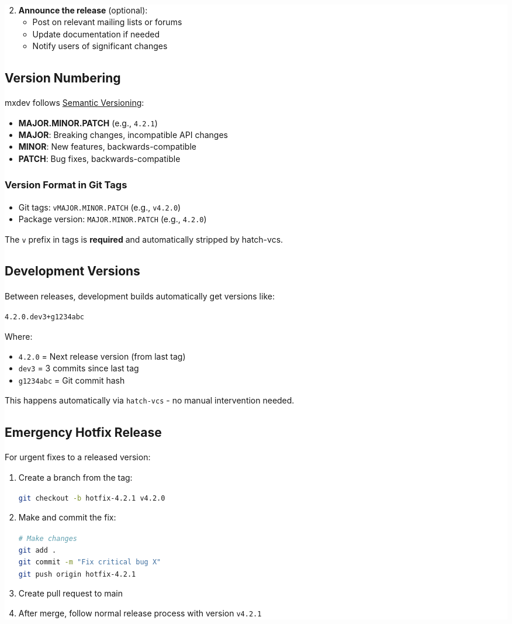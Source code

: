 2. **Announce the release** (optional):
   - Post on relevant mailing lists or forums
   - Update documentation if needed
   - Notify users of significant changes

## Version Numbering

mxdev follows [Semantic Versioning](https://semver.org/):

- **MAJOR.MINOR.PATCH** (e.g., `4.2.1`)
- **MAJOR**: Breaking changes, incompatible API changes
- **MINOR**: New features, backwards-compatible
- **PATCH**: Bug fixes, backwards-compatible

### Version Format in Git Tags

- Git tags: `vMAJOR.MINOR.PATCH` (e.g., `v4.2.0`)
- Package version: `MAJOR.MINOR.PATCH` (e.g., `4.2.0`)

The `v` prefix in tags is **required** and automatically stripped by hatch-vcs.

## Development Versions

Between releases, development builds automatically get versions like:

```
4.2.0.dev3+g1234abc
```

Where:
- `4.2.0` = Next release version (from last tag)
- `dev3` = 3 commits since last tag
- `g1234abc` = Git commit hash

This happens automatically via `hatch-vcs` - no manual intervention needed.

## Emergency Hotfix Release

For urgent fixes to a released version:

1. Create a branch from the tag:
   ```bash
   git checkout -b hotfix-4.2.1 v4.2.0
   ```

2. Make and commit the fix:
   ```bash
   # Make changes
   git add .
   git commit -m "Fix critical bug X"
   git push origin hotfix-4.2.1
   ```

3. Create pull request to main

4. After merge, follow normal release process with version `v4.2.1`

